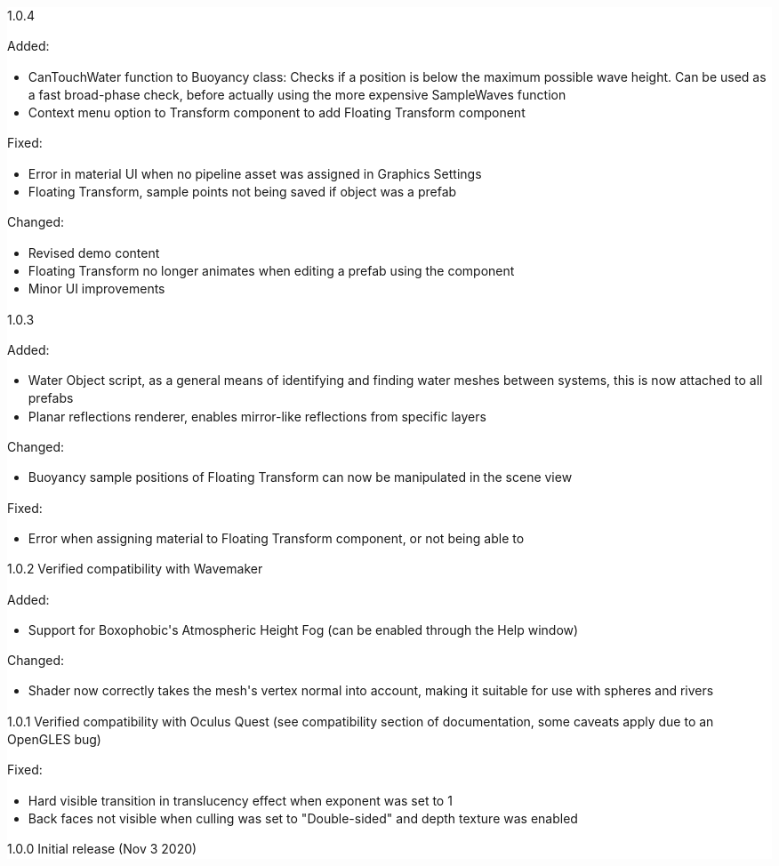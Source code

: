 1.0.4

Added:
- CanTouchWater function to Buoyancy class: Checks if a position is below the maximum possible wave height. Can be used as a fast broad-phase check, before actually using the more expensive SampleWaves function
- Context menu option to Transform component to add Floating Transform component

Fixed:
- Error in material UI when no pipeline asset was assigned in Graphics Settings
- Floating Transform, sample points not being saved if object was a prefab

Changed:
- Revised demo content
- Floating Transform no longer animates when editing a prefab using the component
- Minor UI improvements

1.0.3

Added:
- Water Object script, as a general means of identifying and finding water meshes between systems, this is now attached to all prefabs
- Planar reflections renderer, enables mirror-like reflections from specific layers

Changed:
- Buoyancy sample positions of Floating Transform can now be manipulated in the scene view

Fixed:
- Error when assigning material to Floating Transform component, or not being able to

1.0.2
Verified compatibility with Wavemaker

Added:
- Support for Boxophobic's Atmospheric Height Fog (can be enabled through the Help window)

Changed:
- Shader now correctly takes the mesh's vertex normal into account, making it suitable for use with spheres and rivers

1.0.1
Verified compatibility with Oculus Quest (see compatibility section of documentation, some caveats apply due to an OpenGLES bug)

Fixed:
- Hard visible transition in translucency effect when exponent was set to 1
- Back faces not visible when culling was set to "Double-sided" and depth texture was enabled

1.0.0
Initial release (Nov 3 2020)